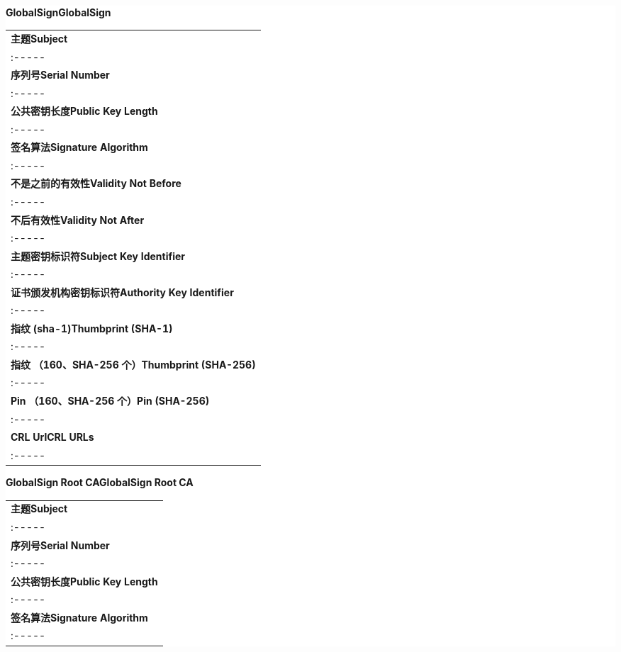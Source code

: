  <span data-ttu-id="b01bb-353">**GlobalSign**</span><span class="sxs-lookup"><span data-stu-id="b01bb-353">**GlobalSign**</span></span>
  
||
|:-----|
|<span data-ttu-id="b01bb-354">**主题**</span><span class="sxs-lookup"><span data-stu-id="b01bb-354">**Subject**</span></span>|
|<span data-ttu-id="b01bb-355">:-----</span><span class="sxs-lookup"><span data-stu-id="b01bb-355"></span></span>|
|<span data-ttu-id="b01bb-356">**序列号**</span><span class="sxs-lookup"><span data-stu-id="b01bb-356">**Serial Number**</span></span>|
|<span data-ttu-id="b01bb-357">:-----</span><span class="sxs-lookup"><span data-stu-id="b01bb-357"></span></span>|
|<span data-ttu-id="b01bb-358">**公共密钥长度**</span><span class="sxs-lookup"><span data-stu-id="b01bb-358">**Public Key Length**</span></span>|
|<span data-ttu-id="b01bb-359">:-----</span><span class="sxs-lookup"><span data-stu-id="b01bb-359"></span></span>|
|<span data-ttu-id="b01bb-360">**签名算法**</span><span class="sxs-lookup"><span data-stu-id="b01bb-360">**Signature Algorithm**</span></span>|
|<span data-ttu-id="b01bb-361">:-----</span><span class="sxs-lookup"><span data-stu-id="b01bb-361"></span></span>|
|<span data-ttu-id="b01bb-362">**不是之前的有效性**</span><span class="sxs-lookup"><span data-stu-id="b01bb-362">**Validity Not Before**</span></span>|
|<span data-ttu-id="b01bb-363">:-----</span><span class="sxs-lookup"><span data-stu-id="b01bb-363"></span></span>|
|<span data-ttu-id="b01bb-364">**不后有效性**</span><span class="sxs-lookup"><span data-stu-id="b01bb-364">**Validity Not After**</span></span>|
|<span data-ttu-id="b01bb-365">:-----</span><span class="sxs-lookup"><span data-stu-id="b01bb-365"></span></span>|
|<span data-ttu-id="b01bb-366">**主题密钥标识符**</span><span class="sxs-lookup"><span data-stu-id="b01bb-366">**Subject Key Identifier**</span></span>|
|<span data-ttu-id="b01bb-367">:-----</span><span class="sxs-lookup"><span data-stu-id="b01bb-367"></span></span>|
|<span data-ttu-id="b01bb-368">**证书颁发机构密钥标识符**</span><span class="sxs-lookup"><span data-stu-id="b01bb-368">**Authority Key Identifier**</span></span>|
|<span data-ttu-id="b01bb-369">:-----</span><span class="sxs-lookup"><span data-stu-id="b01bb-369"></span></span>|
|<span data-ttu-id="b01bb-370">**指纹 (sha-1)**</span><span class="sxs-lookup"><span data-stu-id="b01bb-370">**Thumbprint (SHA-1)**</span></span>|
|<span data-ttu-id="b01bb-371">:-----</span><span class="sxs-lookup"><span data-stu-id="b01bb-371"></span></span>|
|<span data-ttu-id="b01bb-372">**指纹 （160、SHA-256 个）**</span><span class="sxs-lookup"><span data-stu-id="b01bb-372">**Thumbprint (SHA-256)**</span></span>|
|<span data-ttu-id="b01bb-373">:-----</span><span class="sxs-lookup"><span data-stu-id="b01bb-373"></span></span>|
|<span data-ttu-id="b01bb-374">**Pin （160、SHA-256 个）**</span><span class="sxs-lookup"><span data-stu-id="b01bb-374">**Pin (SHA-256)**</span></span>|
|<span data-ttu-id="b01bb-375">:-----</span><span class="sxs-lookup"><span data-stu-id="b01bb-375"></span></span>|
|<span data-ttu-id="b01bb-376">**CRL Url**</span><span class="sxs-lookup"><span data-stu-id="b01bb-376">**CRL URLs**</span></span>|
|<span data-ttu-id="b01bb-377">:-----</span><span class="sxs-lookup"><span data-stu-id="b01bb-377"></span></span>|
   
 <span data-ttu-id="b01bb-378">**GlobalSign Root CA**</span><span class="sxs-lookup"><span data-stu-id="b01bb-378">**GlobalSign Root CA**</span></span>
  
||
|:-----|
|<span data-ttu-id="b01bb-379">**主题**</span><span class="sxs-lookup"><span data-stu-id="b01bb-379">**Subject**</span></span>|
|<span data-ttu-id="b01bb-380">:-----</span><span class="sxs-lookup"><span data-stu-id="b01bb-380"></span></span>|
|<span data-ttu-id="b01bb-381">**序列号**</span><span class="sxs-lookup"><span data-stu-id="b01bb-381">**Serial Number**</span></span>|
|<span data-ttu-id="b01bb-382">:-----</span><span class="sxs-lookup"><span data-stu-id="b01bb-382"></span></span>|
|<span data-ttu-id="b01bb-383">**公共密钥长度**</span><span class="sxs-lookup"><span data-stu-id="b01bb-383">**Public Key Length**</span></span>|
|<span data-ttu-id="b01bb-384">:-----</span><span class="sxs-lookup"><span data-stu-id="b01bb-384"></span></span>|
|<span data-ttu-id="b01bb-385">**签名算法**</span><span class="sxs-lookup"><span data-stu-id="b01bb-385">**Signature Algorithm**</span></span>|
|<span data-ttu-id="b01bb-386">:-----</span><span class="sxs-lookup"><span data-stu-id="b01bb-386"></span></span>|